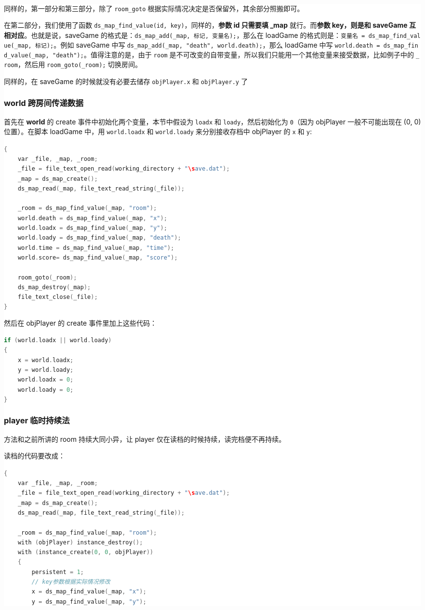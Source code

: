 同样的，第一部分和第三部分，除了 `room_goto` 根据实际情况决定是否保留外，其余部分照搬即可。

在第二部分，我们使用了函数 `ds_map_find_value(id, key)`，同样的，**参数 id 只需要填 _map** 就行。而**参数 key，则是和 saveGame 互相对应**。也就是说，saveGame 的格式是：`ds_map_add(_map, 标记, 变量名);`，那么在 loadGame 的格式则是：`变量名 = ds_map_find_value(_map, 标记);`。例如 saveGame 中写 `ds_map_add(_map, "death", world.death);`，那么 loadGame 中写 `world.death = ds_map_find_value(_map, "death");`。值得注意的是，由于 `room` 是不可改变的自带变量，所以我们只能用一个其他变量来接受数据，比如例子中的 `_room`，然后用 `room_goto(_room);` 切换房间。

同样的，在 saveGame 的时候就没有必要去储存 `objPlayer.x` 和 `objPlayer.y` 了

### world 跨房间传递数据

首先在 **world** 的 create 事件中初始化两个变量，本节中假设为 `loadx` 和 `loady`，然后初始化为 `0`（因为 objPlayer 一般不可能出现在 (0, 0) 位置）。在脚本 loadGame 中，用 `world.loadx` 和 `world.loady` 来分别接收存档中 objPlayer 的 `x` 和 `y`:

```c
{
    var _file, _map, _room;
    _file = file_text_open_read(working_directory + "\save.dat");
    _map = ds_map_create();
    ds_map_read(_map, file_text_read_string(_file));

    _room = ds_map_find_value(_map, "room");
    world.death = ds_map_find_value(_map, "x");
    world.loadx = ds_map_find_value(_map, "y");
    world.loady = ds_map_find_value(_map, "death");
    world.time = ds_map_find_value(_map, "time");
    world.score= ds_map_find_value(_map, "score");

    room_goto(_room);
    ds_map_destroy(_map);
    file_text_close(_file);
}
```

然后在 objPlayer 的 create 事件里加上这些代码：

```c
if (world.loadx || world.loady)
{
    x = world.loadx;
    y = world.loady;
    world.loadx = 0;
    world.loady = 0;
}
```

### player 临时持续法

方法和之前所讲的 room 持续大同小异，让 player 仅在读档的时候持续，读完档便不再持续。

读档的代码要改成：

```c
{
    var _file, _map, _room;
    _file = file_text_open_read(working_directory + "\save.dat");
    _map = ds_map_create();
    ds_map_read(_map, file_text_read_string(_file));

    _room = ds_map_find_value(_map, "room");
    with (objPlayer) instance_destroy();
    with (instance_create(0, 0, objPlayer))
    {
        persistent = 1;
        // key参数根据实际情况修改
        x = ds_map_find_value(_map, "x");
        y = ds_map_find_value(_map, "y");
```